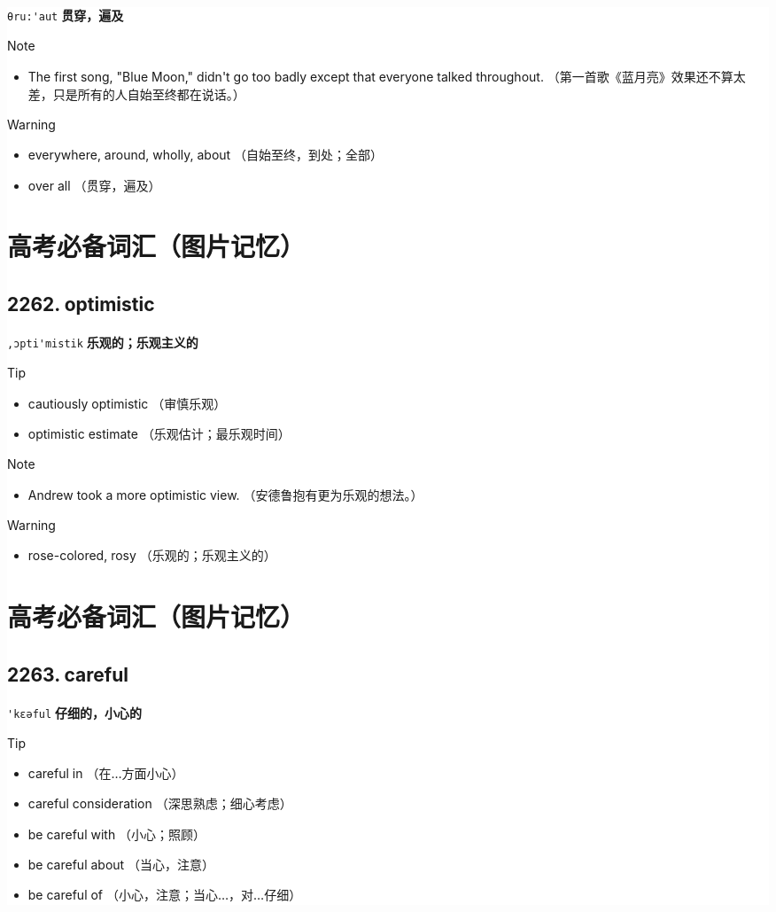 `θru:'aut`  **贯穿，遍及**

> [!NOTE]
>
> - The first song, "Blue Moon," didn't go too badly except that everyone talked throughout. （第一首歌《蓝月亮》效果还不算太差，只是所有的人自始至终都在说话。）
>

> [!WARNING]
>
> - everywhere, around, wholly, about （自始至终，到处；全部）
>
> - over all （贯穿，遍及）
>

# 高考必备词汇（图片记忆）

## 2262. optimistic

`,ɔpti'mistik`  **乐观的；乐观主义的**

> [!TIP]
>
> - cautiously optimistic （审慎乐观）
>
> - optimistic estimate （乐观估计；最乐观时间）
>

> [!NOTE]
>
> - Andrew took a more optimistic view. （安德鲁抱有更为乐观的想法。）
>

> [!WARNING]
>
> - rose-colored, rosy （乐观的；乐观主义的）
>

# 高考必备词汇（图片记忆）

## 2263. careful

`'kεəful`  **仔细的，小心的**

> [!TIP]
>
> - careful in （在…方面小心）
>
> - careful consideration （深思熟虑；细心考虑）
>
> - be careful with （小心；照顾）
>
> - be careful about （当心，注意）
>
> - be careful of （小心，注意；当心…，对…仔细）
>
